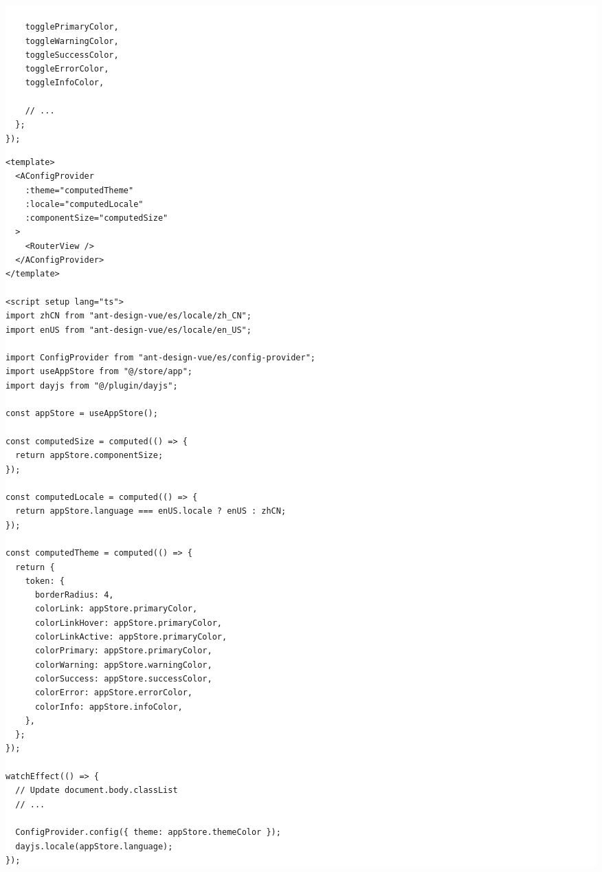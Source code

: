 ```ts:line-numbers [Store/app.ts]

    togglePrimaryColor,
    toggleWarningColor,
    toggleSuccessColor,
    toggleErrorColor,
    toggleInfoColor,

    // ...
  };
});
```

```vue:line-numbers [App.vue]
<template>
  <AConfigProvider
    :theme="computedTheme"
    :locale="computedLocale"
    :componentSize="computedSize"
  >
    <RouterView />
  </AConfigProvider>
</template>

<script setup lang="ts">
import zhCN from "ant-design-vue/es/locale/zh_CN";
import enUS from "ant-design-vue/es/locale/en_US";

import ConfigProvider from "ant-design-vue/es/config-provider";
import useAppStore from "@/store/app";
import dayjs from "@/plugin/dayjs";

const appStore = useAppStore();

const computedSize = computed(() => {
  return appStore.componentSize;
});

const computedLocale = computed(() => {
  return appStore.language === enUS.locale ? enUS : zhCN;
});

const computedTheme = computed(() => {
  return {
    token: {
      borderRadius: 4,
      colorLink: appStore.primaryColor,
      colorLinkHover: appStore.primaryColor,
      colorLinkActive: appStore.primaryColor,
      colorPrimary: appStore.primaryColor,
      colorWarning: appStore.warningColor,
      colorSuccess: appStore.successColor,
      colorError: appStore.errorColor,
      colorInfo: appStore.infoColor,
    },
  };
});

watchEffect(() => {
  // Update document.body.classList
  // ...

  ConfigProvider.config({ theme: appStore.themeColor });
  dayjs.locale(appStore.language);
});
```